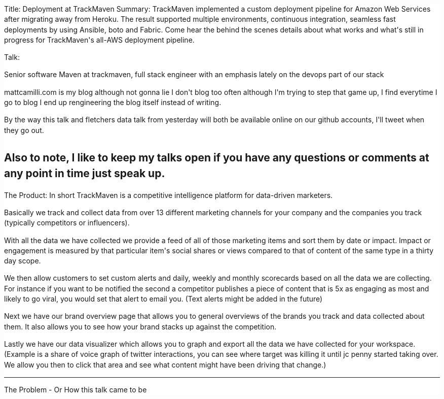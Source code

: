 Title: Deployment at TrackMaven
Summary: TrackMaven implemented a custom deployment pipeline for Amazon Web
Services after migrating away from Heroku. The result supported multiple
environments, continuous integration, seamless fast deployments by using
Ansible, boto and Fabric. Come hear the behind the scenes details about what
works and what's still in progress for TrackMaven's all-AWS deployment
pipeline. 
  

Talk:

Senior software Maven at trackmaven, full stack engineer with an emphasis lately on the devops part of our stack


mattcamilli.com is my blog although not gonna lie I don't blog too often
although I'm trying to step that game up, I find everytime I go to blog I end
up rengineering the blog itself instead of writing. 

By the way this talk and fletchers data talk from yesterday will both be available online on our github accounts, I'll tweet when they go out.

Also to note, I like to keep my talks open if you have any questions or comments at any point in time just speak up.
------------------------------------------

The Product: In short TrackMaven is a competitive intelligence platform for data-driven
marketers. 

Basically we track and collect data from over 13 different marketing channels
for your company and the companies you track (typically competitors or
influencers). 


With all the data we have collected we provide a feed of all of those marketing
items and sort them by date or impact. Impact or engagement is measured by that
particular item's social shares or views compared to that of content of the
same type in a thirty day scope. 

We then allow customers to set custom alerts and daily, weekly 
and monthly scorecards based on all the data we are collecting. 
For instance if you want to be notified the second a competitor
publishes a piece of content that is 5x as engaging as most and likely to go
viral, you would set that alert to email you. (Text alerts might be added in
the future)

Next we have our brand overview page that allows you to general overviews of
the brands you track and data collected about them. It also allows you to see
how your brand stacks up against the competition.

Lastly we have our data visualizer which allows you to graph and export all the
data we have collected for your workspace. (Example is a share of voice graph
of twitter interactions, you can see where target was killing it until jc penny
started taking over. We allow you then to click that area and see what content
might have been driving that change.)


----------------------------------------------
The Problem - Or How this talk came to be
